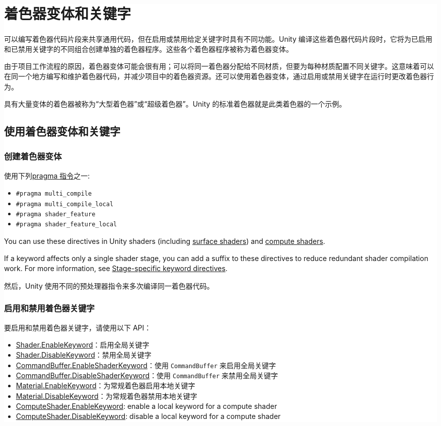 # 着色器变体和关键字

可以编写着色器代码片段来共享通用代码，但在启用或禁用给定关键字时具有不同功能。Unity 编译这些着色器代码片段时，它将为已启用和已禁用关键字的不同组合创建单独的着色器程序。这些各个着色器程序被称为着色器变体。

由于项目工作流程的原因，着色器变体可能会很有用；可以将同一着色器分配给不同材质，但要为每种材质配置不同关键字。这意味着可以在同一个地方编写和维护着色器代码，并减少项目中的着色器资源。还可以使用着色器变体，通过启用或禁用关键字在运行时更改着色器行为。

具有大量变体的着色器被称为“大型着色器”或“超级着色器”。Unity 的标准着色器就是此类着色器的一个示例。

## 使用着色器变体和关键字

### 创建着色器变体

使用下列[pragma 指令](https://docs.unity3d.com/cn/2021.1/Manual/SL-PragmaDirectives.html)之一:

- `#pragma multi_compile`
- `#pragma multi_compile_local`
- `#pragma shader_feature`
- `#pragma shader_feature_local`

You can use these directives in Unity shaders (including [surface shaders](https://docs.unity3d.com/cn/2021.1/Manual/SL-SurfaceShaders.html)) and [compute shaders](https://docs.unity3d.com/cn/2021.1/Manual/class-ComputeShader.html).

If a keyword affects only a single shader stage, you can add a suffix to these directives to reduce redundant shader compilation work. For more information, see [Stage-specific keyword directives](https://docs.unity3d.com/cn/2021.1/Manual/SL-MultipleProgramVariants.html#stage-specific-keyword-directives).

然后，Unity 使用不同的预处理器指令来多次编译同一着色器代码。

### 启用和禁用着色器关键字

要启用和禁用着色器关键字，请使用以下 API：

- [Shader.EnableKeyword](https://docs.unity3d.com/cn/2021.1/ScriptReference/Shader.EnableKeyword.html)：启用全局关键字
- [Shader.DisableKeyword](https://docs.unity3d.com/cn/2021.1/ScriptReference/Shader.DisableKeyword.html)：禁用全局关键字
- [CommandBuffer.EnableShaderKeyword](https://docs.unity3d.com/cn/2021.1/ScriptReference/Rendering.CommandBuffer.EnableShaderKeyword.html)：使用 `CommandBuffer` 来启用全局关键字
- [CommandBuffer.DisableShaderKeyword](https://docs.unity3d.com/cn/2021.1/ScriptReference/Rendering.CommandBuffer.DisableShaderKeyword.html)：使用 `CommandBuffer` 来禁用全局关键字
- [Material.EnableKeyword](https://docs.unity3d.com/cn/2021.1/ScriptReference/Material.EnableKeyword.html)：为常规着色器启用本地关键字
- [Material.DisableKeyword](https://docs.unity3d.com/cn/2021.1/ScriptReference/Material.DisableKeyword.html)：为常规着色器禁用本地关键字
- [ComputeShader.EnableKeyword](https://docs.unity3d.com/cn/2021.1/ScriptReference/ComputeShader.EnableKeyword.html): enable a local keyword for a compute shader
- [ComputeShader.DisableKeyword](https://docs.unity3d.com/cn/2021.1/ScriptReference/ComputeShader.DisableKeyword.html): disable a local keyword for a compute shader
